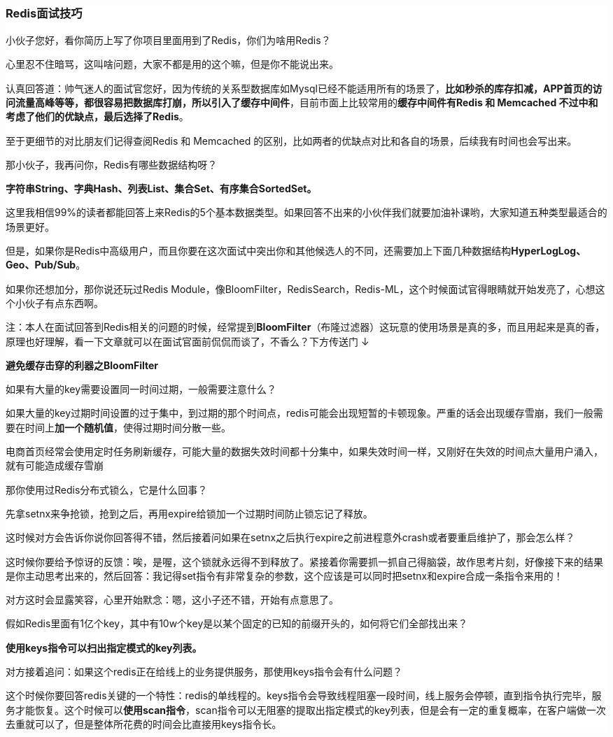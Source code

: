 

















### Redis面试技巧

小伙子您好，看你简历上写了你项目里面用到了Redis，你们为啥用Redis？

心里忍不住暗骂，这叫啥问题，大家不都是用的这个嘛，但是你不能说出来。

认真回答道：帅气迷人的面试官您好，因为传统的关系型数据库如Mysql已经不能适用所有的场景了，**比如秒杀的库存扣减，APP首页的访问流量高峰等等，都很容易把数据库打崩，所以引入了缓存中间件**，目前市面上比较常用的**缓存中间件有Redis 和 Memcached 不过中和考虑了他们的优缺点，最后选择了Redis**。

至于更细节的对比朋友们记得查阅Redis 和 Memcached 的区别，比如两者的优缺点对比和各自的场景，后续我有时间也会写出来。

那小伙子，我再问你，Redis有哪些数据结构呀？

**字符串String、字典Hash、列表List、集合Set、有序集合SortedSet。**

这里我相信99%的读者都能回答上来Redis的5个基本数据类型。如果回答不出来的小伙伴我们就要加油补课哟，大家知道五种类型最适合的场景更好。

但是，如果你是Redis中高级用户，而且你要在这次面试中突出你和其他候选人的不同，还需要加上下面几种数据结构**HyperLogLog、Geo、Pub/Sub**。

如果你还想加分，那你说还玩过Redis Module，像BloomFilter，RedisSearch，Redis-ML，这个时候面试官得眼睛就开始发亮了，心想这个小伙子有点东西啊。

注：本人在面试回答到Redis相关的问题的时候，经常提到**BloomFilter**（布隆过滤器）这玩意的使用场景是真的多，而且用起来是真的香，原理也好理解，看一下文章就可以在面试官面前侃侃而谈了，不香么？下方传送门 ↓

**避免缓存击穿的利器之BloomFilter**

如果有大量的key需要设置同一时间过期，一般需要注意什么？

如果大量的key过期时间设置的过于集中，到过期的那个时间点，redis可能会出现短暂的卡顿现象。严重的话会出现缓存雪崩，我们一般需要在时间上**加一个随机值**，使得过期时间分散一些。

电商首页经常会使用定时任务刷新缓存，可能大量的数据失效时间都十分集中，如果失效时间一样，又刚好在失效的时间点大量用户涌入，就有可能造成缓存雪崩

那你使用过Redis分布式锁么，它是什么回事？

先拿setnx来争抢锁，抢到之后，再用expire给锁加一个过期时间防止锁忘记了释放。

这时候对方会告诉你说你回答得不错，然后接着问如果在setnx之后执行expire之前进程意外crash或者要重启维护了，那会怎么样？

这时候你要给予惊讶的反馈：唉，是喔，这个锁就永远得不到释放了。紧接着你需要抓一抓自己得脑袋，故作思考片刻，好像接下来的结果是你主动思考出来的，然后回答：我记得set指令有非常复杂的参数，这个应该是可以同时把setnx和expire合成一条指令来用的！

对方这时会显露笑容，心里开始默念：嗯，这小子还不错，开始有点意思了。

假如Redis里面有1亿个key，其中有10w个key是以某个固定的已知的前缀开头的，如何将它们全部找出来？

**使用keys指令可以扫出指定模式的key列表。**

对方接着追问：如果这个redis正在给线上的业务提供服务，那使用keys指令会有什么问题？

这个时候你要回答redis关键的一个特性：redis的单线程的。keys指令会导致线程阻塞一段时间，线上服务会停顿，直到指令执行完毕，服务才能恢复。这个时候可以**使用scan指令**，scan指令可以无阻塞的提取出指定模式的key列表，但是会有一定的重复概率，在客户端做一次去重就可以了，但是整体所花费的时间会比直接用keys指令长。
